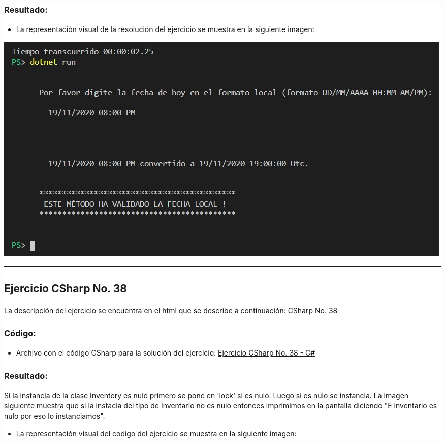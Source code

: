 ### Resultado:

- La representación visual de la resolución del ejercicio se muestra en la siguiente imagen:

![alt text](./md_img/ejerNo-35-1.jpg " !!!")

---
##  Ejercicio CSharp No. 38
La descripción del ejercicio se encuentra en el html que se describe a continuación:
<a href='Ejer-CSharp-No-38.html'>CSharp No. 38</a>

### Código:

- Archivo con el código CSharp para la solución del ejercicio:
[Ejercicio CSharp No. 38 -  C\#](./CSharp-Codigo/Ejer-38/Program.cs)

### Resultado:

Si la instancia de la clase Inventory es nulo primero se pone en 'lock' si es nulo. Luego si es nulo se instancia. La imagen siguiente muestra que si la instacia del tipo de Inventario no es nulo entonces imprimimos en la pantalla diciendo "E inventario es nulo por eso lo instanciamos".

- La representación visual del codigo del ejercicio se muestra en la siguiente imagen:
